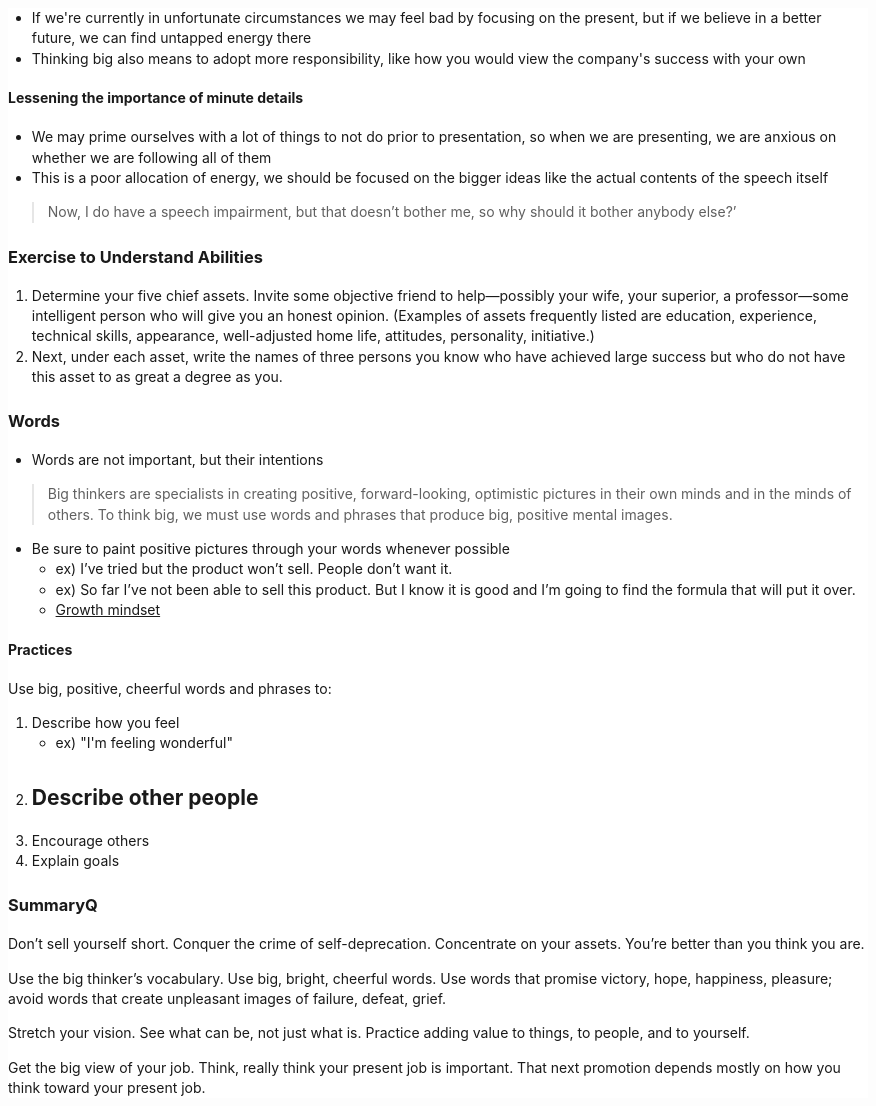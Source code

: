 - If we're currently in unfortunate circumstances we may feel bad by focusing on the present, but if we believe in a better future, we can find untapped energy there
- Thinking big also means to adopt more responsibility, like how you would view the company's success with your own
#### Lessening the importance of minute details
- We may prime ourselves with a lot of things to not do prior to presentation, so when we are presenting, we are anxious on whether we are following all of them
- This is a poor allocation of energy, we should be focused on the bigger ideas like the actual contents of the speech itself

> Now, I do have a speech impairment, but that doesn’t bother me, so why should it bother anybody else?’
### Exercise to Understand Abilities
1. Determine your five chief assets. Invite some objective friend to help—possibly your wife, your superior, a professor—some intelligent person who will give you an honest opinion. (Examples of assets frequently listed are education, experience, technical skills, appearance, well-adjusted home life, attitudes, personality, initiative.)
2. Next, under each asset, write the names of three persons you know who have achieved large success but who do not have this asset to as great a degree as you.
### Words
- Words are not important, but their intentions
> Big thinkers are specialists in creating positive, forward-looking, optimistic pictures in their own minds and in the minds of others. To think big, we must use words and phrases that produce big, positive mental images.
- Be sure to paint positive pictures through your words whenever possible
	- ex) I’ve tried but the product won’t sell. People don’t want it.
	- ex) So far I’ve not been able to sell this product. But I know it is good and I’m going to find the formula that will put it over.
	- [Growth mindset](out/growth-mindset.md)
#### Practices
Use big, positive, cheerful words and phrases to:
1.  Describe how you feel
	- ex) "I'm feeling wonderful"
2. Describe other people
	- 
3. Encourage others 
4. Explain goals
### SummaryQ
Don’t sell yourself short. Conquer the crime of self-deprecation. Concentrate on your assets. You’re better than you think you are.

Use the big thinker’s vocabulary. Use big, bright, cheerful words. Use words that promise victory, hope, happiness, pleasure; avoid words that create unpleasant images of failure, defeat, grief.

Stretch your vision. See what can be, not just what is. Practice adding value to things, to people, and to yourself.

Get the big view of your job. Think, really think your present job is important. That next promotion depends mostly on how you think toward your present job.
